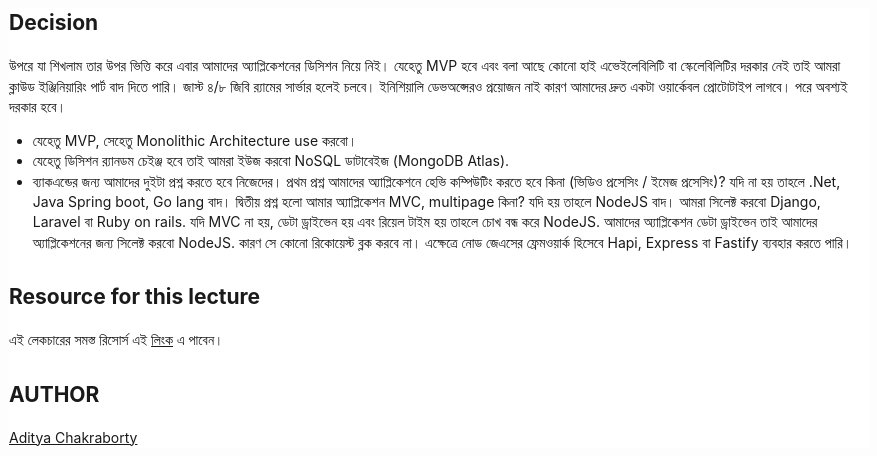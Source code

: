 ## Decision

উপরে যা শিখলাম তার উপর ভিত্তি করে এবার আমাদের অ্যাপ্লিকেশনের ডিসিশন নিয়ে নিই। যেহেতু MVP হবে এবং বলা আছে কোনো হাই এভেইলেবিলিটি বা স্কেলেবিলিটির দরকার নেই তাই আমরা ক্লাউড ইঞ্জিনিয়ারিং পার্ট বাদ দিতে পারি। জাস্ট ৪/৮ জিবি র‍্যামের সার্ভার হলেই চলবে। ইনিশিয়ালি ডেভঅপ্সেরও প্রয়োজন নাই কারণ আমাদের দ্রুত একটা ওয়ার্কেবল প্রোটোটাইপ লাগবে। পরে অবশ্যই দরকার হবে।

- যেহেতু MVP, সেহেতু Monolithic Architecture use করবো।
- যেহেতু ডিসিশন র‍্যানডম চেইঞ্জ হবে তাই আমরা ইউজ করবো NoSQL ডাটাবেইজ (MongoDB Atlas).
- ব্যাকএন্ডের জন্য আমাদের দুইটা প্রশ্ন করতে হবে নিজেদের। প্রথম প্রশ্ন আমাদের অ্যাপ্লিকেশনে হেভি কম্পিউটিং করতে হবে কিনা (ভিডিও প্রসেসিং / ইমেজ প্রসেসিং)? যদি না হয় তাহলে .Net, Java Spring boot, Go lang বাদ। দ্বিতীয় প্রশ্ন হলো আমার অ্যাপ্লিকেশন MVC, multipage কিনা? যদি হয় তাহলে NodeJS বাদ। আমরা সিলেক্ট করবো Django, Laravel বা Ruby on rails. যদি MVC না হয়, ডেটা ড্রাইভেন হয় এবং রিয়েল টাইম হয় তাহলে চোখ বন্ধ করে NodeJS. আমাদের অ্যাপ্লিকেশন ডেটা ড্রাইভেন তাই আমাদের অ্যাপ্লিকেশনের জন্য সিলেক্ট করবো NodeJS. কারণ সে কোনো রিকোয়েস্ট ব্লক করবে না। এক্ষেত্রে নোড জেএসের ফ্রেমওয়ার্ক হিসেবে Hapi, Express বা Fastify ব্যবহার করতে পারি।

## Resource for this lecture

এই লেকচারের সমস্ত রিসোর্স এই [লিংক](./resource.md) এ পাবেন।

## AUTHOR

[Aditya Chakraborty](https://github.com/adityackr)
